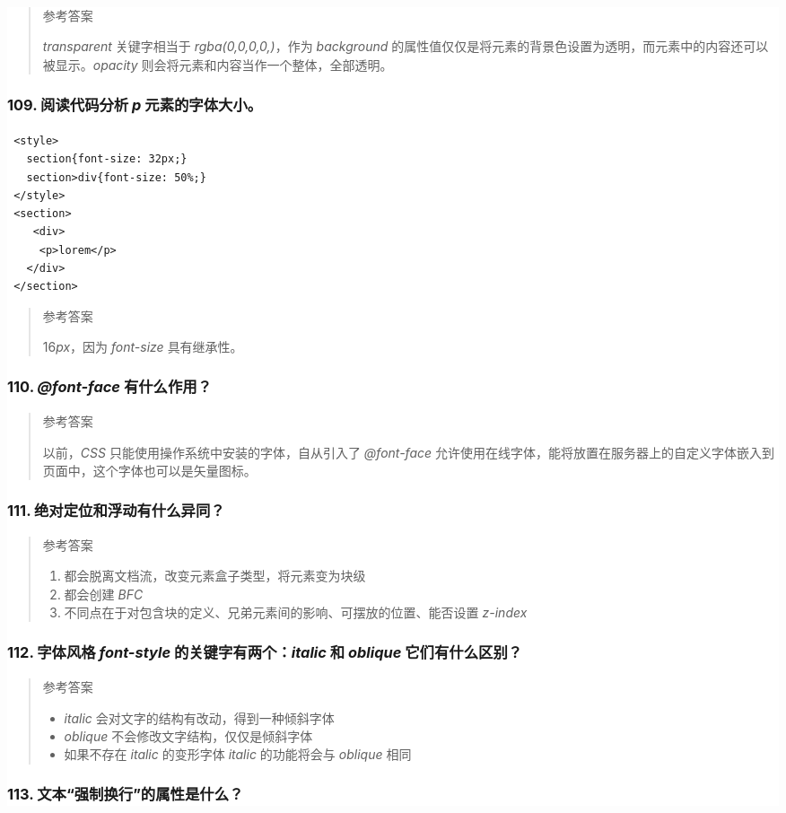 >参考答案
>
>*transparent* 关键字相当于 *rgba(0,0,0,0,)*，作为 *background* 的属性值仅仅是将元素的背景色设置为透明，而元素中的内容还可以被显示。*opacity* 则会将元素和内容当作一个整体，全部透明。



### 109. 阅读代码分析 *p* 元素的字体大小。

```markup
 <style>
   section{font-size: 32px;}
   section>div{font-size: 50%;}
 </style>
 <section>
    <div>
     <p>lorem</p>
   </div>
 </section>
```

> 参考答案
>
> 16*px*，因为 *font-size* 具有继承性。



### 110. *@font-face* 有什么作用？

>参考答案
>
>以前，*CSS* 只能使用操作系统中安装的字体，自从引入了 *@font-face* 允许使用在线字体，能将放置在服务器上的自定义字体嵌入到页面中，这个字体也可以是矢量图标。



### 111. 绝对定位和浮动有什么异同？

>参考答案
>
>1. 都会脱离文档流，改变元素盒子类型，将元素变为块级
>2. 都会创建 *BFC*
>3. 不同点在于对包含块的定义、兄弟元素间的影响、可摆放的位置、能否设置 *z-index*



### 112. 字体风格 *font-style* 的关键字有两个：*italic* 和 *oblique* 它们有什么区别？

>参考答案
>
>- *italic* 会对文字的结构有改动，得到一种倾斜字体
>- *oblique* 不会修改文字结构，仅仅是倾斜字体
>- 如果不存在 *italic* 的变形字体 *italic* 的功能将会与 *oblique* 相同



### 113. 文本“强制换行”的属性是什么？
